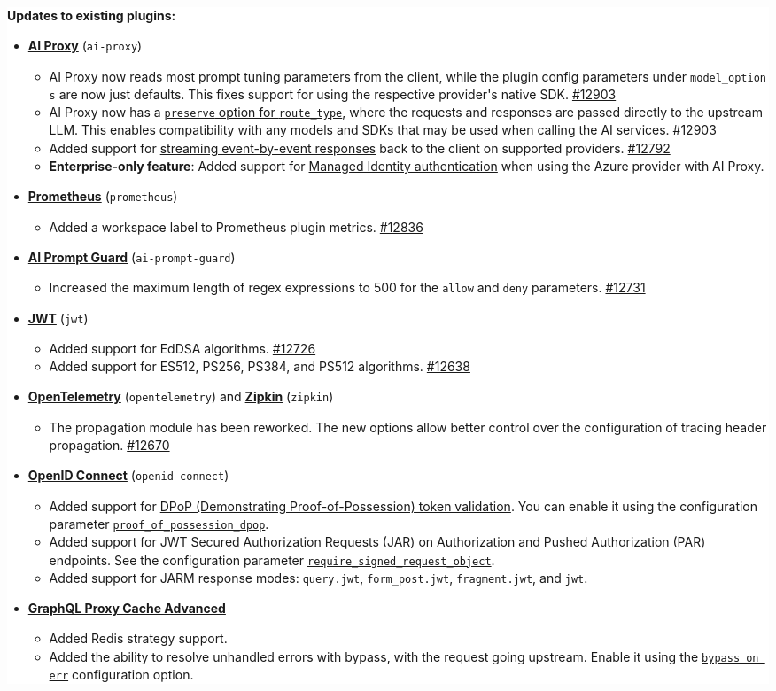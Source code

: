 **Updates to existing plugins:**

* [**AI Proxy**](/hub/kong-inc/ai-proxy/) (`ai-proxy`)
  * AI Proxy now reads most prompt tuning parameters from the client, 
  while the plugin config parameters under `model_options` are now just defaults.
  This fixes support for using the respective provider's native SDK.
 [#12903](https://github.com/Kong/kong/issues/12903)
  * AI Proxy now has a [`preserve` option for `route_type`](/hub/kong-inc/ai-proxy/configuration/#config-route_type), 
  where the requests and responses are passed directly to the upstream LLM. This enables compatibility with any
  models and SDKs that may be used when calling the AI services.
 [#12903](https://github.com/Kong/kong/issues/12903)
  * Added support for [streaming event-by-event responses](/hub/kong-inc/ai-proxy/how-to/streaming/) back to the client on supported providers.
 [#12792](https://github.com/Kong/kong/issues/12792)
  * **Enterprise-only feature**: Added support for [Managed Identity authentication](/hub/kong-inc/ai-proxy/how-to/cloud-provider-authentication/) 
  when using the Azure provider with AI Proxy.

* [**Prometheus**](/hub/kong-inc/prometheus/) (`prometheus`) 
  * Added a workspace label to Prometheus plugin metrics.
 [#12836](https://github.com/Kong/kong/issues/12836)

* [**AI Prompt Guard**](/hub/kong-inc/ai-prompt-guard/) (`ai-prompt-guard`)
  * Increased the maximum length of regex expressions to 500 for the `allow` and `deny` parameters.
 [#12731](https://github.com/Kong/kong/issues/12731)

* [**JWT**](/hub/kong-inc/jwt/) (`jwt`)
  * Added support for EdDSA algorithms.
 [#12726](https://github.com/Kong/kong/issues/12726)
  * Added support for ES512, PS256, PS384, and PS512 algorithms.
 [#12638](https://github.com/Kong/kong/issues/12638)

* [**OpenTelemetry**](/hub/kong-inc/opentelemetry/) (`opentelemetry`) and [**Zipkin**](/hub/kong-inc/zipkin/) (`zipkin`)
  * The propagation module has been reworked. The new
options allow better control over the configuration of tracing header propagation.
 [#12670](https://github.com/Kong/kong/issues/12670)

* [**OpenID Connect**](/hub/kong-inc/openid-connect/) (`openid-connect`)
  * Added support for [DPoP (Demonstrating Proof-of-Possession) token validation](/hub/kong-inc/openid-connect/how-to/demonstrating-proof-of-possession/). 
  You can enable it using the configuration parameter [`proof_of_possession_dpop`](/hub/kong-inc/openid-connect/configuration/#config-proof_of_possession_dpop).
  * Added support for JWT Secured Authorization Requests (JAR) on Authorization and Pushed Authorization (PAR) endpoints. 
  See the configuration parameter [`require_signed_request_object`](/hub/kong-inc/openid-connect/configuration/#config-require_signed_request_object).
  * Added support for JARM response modes: `query.jwt`, `form_post.jwt`, `fragment.jwt`, and `jwt`.

* [**GraphQL Proxy Cache Advanced**](/hub/kong-inc/graphql-proxy-cache-advanced/)
  * Added Redis strategy support.
  * Added the ability to resolve unhandled errors with bypass, with the request going upstream. Enable it using the [`bypass_on_err`](/hub/kong-inc/graphql-proxy-cache-advanced/configuration/#config-bypass_on_err) configuration option.
